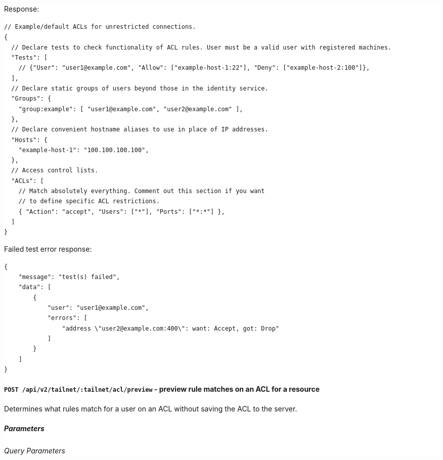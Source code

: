 Response:

```
// Example/default ACLs for unrestricted connections.
{
  // Declare tests to check functionality of ACL rules. User must be a valid user with registered machines.
  "Tests": [
    // {"User": "user1@example.com", "Allow": ["example-host-1:22"], "Deny": ["example-host-2:100"]},
  ],
  // Declare static groups of users beyond those in the identity service.
  "Groups": {
    "group:example": [ "user1@example.com", "user2@example.com" ],
  },
  // Declare convenient hostname aliases to use in place of IP addresses.
  "Hosts": {
    "example-host-1": "100.100.100.100",
  },
  // Access control lists.
  "ACLs": [
    // Match absolutely everything. Comment out this section if you want
    // to define specific ACL restrictions.
    { "Action": "accept", "Users": ["*"], "Ports": ["*:*"] },
  ]
}
```

Failed test error response:

```
{
    "message": "test(s) failed",
    "data": [
        {
            "user": "user1@example.com",
            "errors": [
                "address \"user2@example.com:400\": want: Accept, got: Drop"
            ]
        }
    ]
}
```

<a name=tailnet-acl-preview-post></a>

#### `POST /api/v2/tailnet/:tailnet/acl/preview` - preview rule matches on an ACL for a resource

Determines what rules match for a user on an ACL without saving the ACL to the server.

##### Parameters

###### Query Parameters
